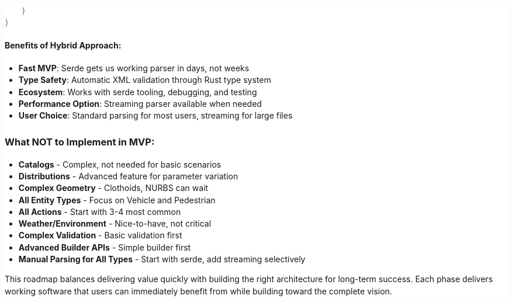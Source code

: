 ```rust
    }
}
```

#### Benefits of Hybrid Approach:
- **Fast MVP**: Serde gets us working parser in days, not weeks
- **Type Safety**: Automatic XML validation through Rust type system
- **Ecosystem**: Works with serde tooling, debugging, and testing
- **Performance Option**: Streaming parser available when needed
- **User Choice**: Standard parsing for most users, streaming for large files

### What NOT to Implement in MVP:

- **Catalogs** - Complex, not needed for basic scenarios
- **Distributions** - Advanced feature for parameter variation  
- **Complex Geometry** - Clothoids, NURBS can wait
- **All Entity Types** - Focus on Vehicle and Pedestrian
- **All Actions** - Start with 3-4 most common
- **Weather/Environment** - Nice-to-have, not critical
- **Complex Validation** - Basic validation first
- **Advanced Builder APIs** - Simple builder first
- **Manual Parsing for All Types** - Start with serde, add streaming selectively

This roadmap balances delivering value quickly with building the right architecture for long-term success. Each phase delivers working software that users can immediately benefit from while building toward the complete vision.